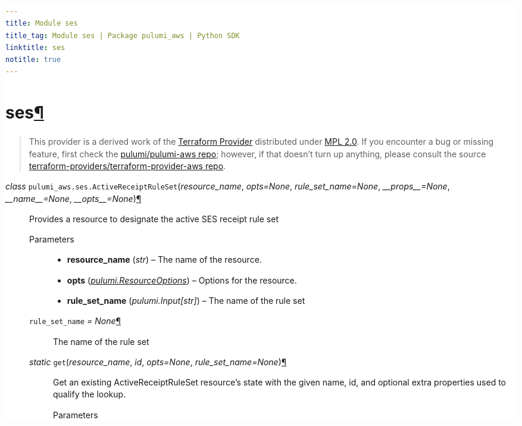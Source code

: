 ```yaml
---
title: Module ses
title_tag: Module ses | Package pulumi_aws | Python SDK
linktitle: ses
notitle: true
---
```


<div class="section" id="ses">
<h1>ses<a class="headerlink" href="#ses" title="Permalink to this headline">¶</a></h1>
<blockquote>
<div><p>This provider is a derived work of the <a class="reference external" href="https://github.com/terraform-providers/terraform-provider-aws">Terraform Provider</a> distributed under
<a class="reference external" href="https://www.mozilla.org/en-US/MPL/2.0/">MPL 2.0</a>. If you encounter a bug or missing feature, first check the
<a class="reference external" href="https://github.com/pulumi/pulumi-aws/issues">pulumi/pulumi-aws repo</a>; however, if that doesn’t turn up
anything, please consult the source <a class="reference external" href="https://github.com/terraform-providers/terraform-provider-aws/issues">terraform-providers/terraform-provider-aws repo</a>.</p>
</div></blockquote>
<span class="target" id="module-pulumi_aws.ses"></span><dl class="class">
<dt id="pulumi_aws.ses.ActiveReceiptRuleSet">
<em class="property">class </em><code class="sig-prename descclassname">pulumi_aws.ses.</code><code class="sig-name descname">ActiveReceiptRuleSet</code><span class="sig-paren">(</span><em class="sig-param">resource_name</em>, <em class="sig-param">opts=None</em>, <em class="sig-param">rule_set_name=None</em>, <em class="sig-param">__props__=None</em>, <em class="sig-param">__name__=None</em>, <em class="sig-param">__opts__=None</em><span class="sig-paren">)</span><a class="headerlink" href="#pulumi_aws.ses.ActiveReceiptRuleSet" title="Permalink to this definition">¶</a></dt>
<dd><p>Provides a resource to designate the active SES receipt rule set</p>
<dl class="field-list simple">
<dt class="field-odd">Parameters</dt>
<dd class="field-odd"><ul class="simple">
<li><p><strong>resource_name</strong> (<em>str</em>) – The name of the resource.</p></li>
<li><p><strong>opts</strong> (<a class="reference internal" href="../../pulumi/#pulumi.ResourceOptions" title="pulumi.ResourceOptions"><em>pulumi.ResourceOptions</em></a>) – Options for the resource.</p></li>
<li><p><strong>rule_set_name</strong> (<em>pulumi.Input</em><em>[</em><em>str</em><em>]</em>) – The name of the rule set</p></li>
</ul>
</dd>
</dl>
<dl class="attribute">
<dt id="pulumi_aws.ses.ActiveReceiptRuleSet.rule_set_name">
<code class="sig-name descname">rule_set_name</code><em class="property"> = None</em><a class="headerlink" href="#pulumi_aws.ses.ActiveReceiptRuleSet.rule_set_name" title="Permalink to this definition">¶</a></dt>
<dd><p>The name of the rule set</p>
</dd></dl>

<dl class="method">
<dt id="pulumi_aws.ses.ActiveReceiptRuleSet.get">
<em class="property">static </em><code class="sig-name descname">get</code><span class="sig-paren">(</span><em class="sig-param">resource_name</em>, <em class="sig-param">id</em>, <em class="sig-param">opts=None</em>, <em class="sig-param">rule_set_name=None</em><span class="sig-paren">)</span><a class="headerlink" href="#pulumi_aws.ses.ActiveReceiptRuleSet.get" title="Permalink to this definition">¶</a></dt>
<dd><p>Get an existing ActiveReceiptRuleSet resource’s state with the given name, id, and optional extra
properties used to qualify the lookup.</p>
<dl class="field-list simple">
<dt class="field-odd">Parameters</dt>
<dd class="field-odd"><ul class="simple">
